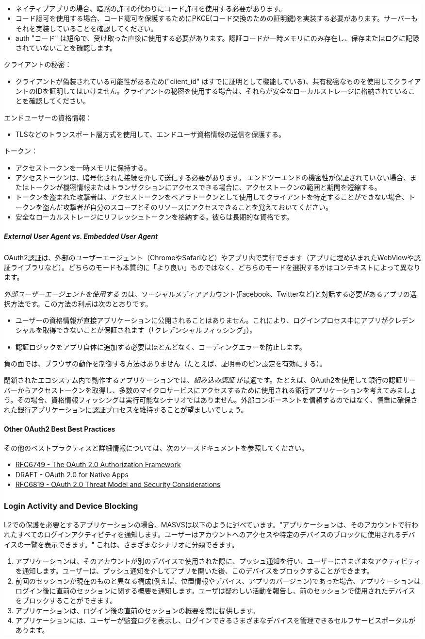 - ネイティブアプリの場合、暗黙の許可の代わりにコード許可を使用する必要があります。
- コード認可を使用する場合、コード認可を保護するためにPKCE(コード交換のための証明鍵)を実装する必要があります。サーバーもそれを実装していることを確認してください。
- auth "コード" は短命で、受け取った直後に使用する必要があります。認証コードが一時メモリにのみ存在し、保存またはログに記録されていないことを確認します。

クライアントの秘密：

- クライアントが偽装されている可能性があるため("client_id" はすでに証明として機能している)、共有秘密なものを使用してクライアントのIDを証明してはいけません。クライアントの秘密を使用する場合は、それらが安全なローカルストレージに格納されていることを確認してください。

エンドユーザーの資格情報：

- TLSなどのトランスポート層方式を使用して、エンドユーザ資格情報の送信を保護する。

トークン：

- アクセストークンを一時メモリに保持する。
- アクセストークンは、暗号化された接続を介して送信する必要があります。
エンドツーエンドの機密性が保証されていない場合、またはトークンが機密情報またはトランザクションにアクセスできる場合に、アクセストークンの範囲と期間を短縮する。
- トークンを盗まれた攻撃者は、アクセストークンをベアラトークンとして使用してクライアントを特定することができない場合、トークンを盗んだ攻撃者が自分のスコープとそのリソースにアクセスできることを覚えておいてください。
- 安全なローカルストレージにリフレッシュトークンを格納する。彼らは長期的な資格です。

##### External User Agent vs. Embedded User Agent

OAuth2認証は、外部のユーザーエージェント（ChromeやSafariなど）やアプリ内で実行できます（アプリに埋め込まれたWebViewや認証ライブラリなど）。どちらのモードも本質的に「より良い」ものではなく、どちらのモードを選択するかはコンテキストによって異なります。

*外部ユーザーエージェントを使用する* のは、ソーシャルメディアアカウント(Facebook、Twitterなど)と対話する必要があるアプリの選択方法です。この方法の利点は次のとおりです。

- ユーザーの資格情報が直接アプリケーションに公開されることはありません。これにより、ログインプロセス中にアプリがクレデンシャルを取得できないことが保証されます（「クレデンシャルフィッシング」）。

- 認証ロジックをアプリ自体に追加する必要はほとんどなく、コーディングエラーを防止します。

負の面では、ブラウザの動作を制御する方法はありません（たとえば、証明書のピン設定を有効にする）。

閉鎖されたエコシステム内で動作するアプリケーションでは、*組み込み認証* が最適です。たとえば、OAuth2を使用して銀行の認証サーバーからアクセストークンを取得し、多数のマイクロサービスにアクセスするために使用される銀行アプリケーションを考えてみましょう。その場合、資格情報フィッシングは実行可能なシナリオではありません。外部コンポーネントを信頼するのではなく、慎重に確保された銀行アプリケーションに認証プロセスを維持することが望ましいでしょう。

#### Other OAuth2 Best Best Practices

その他のベストプラクティスと詳細情報については、次のソースドキュメントを参照してください。

- [RFC6749 - The OAuth 2.0 Authorization Framework](https://tools.ietf.org/html/rfc6749 "RFC6749: The OAuth 2.0 Authorization Framework (October 2012)")
- [DRAFT - OAuth 2.0 for Native Apps](https://tools.ietf.org/html/draft-ietf-oauth-native-apps-12 "draft_ietf-oauth-native-apps-12: OAuth 2.0 for Native Apps (June 2017)")
- [RFC6819 - OAuth 2.0 Threat Model and Security Considerations](https://tools.ietf.org/html/rfc6819 "RFC6819: OAuth 2.0 Threat Model and Security Considerations (January 2013)")

### Login Activity and Device Blocking

L2での保護を必要とするアプリケーションの場合、MASVSは以下のように述べています。"アプリケーションは、そのアカウントで行われたすべてのログインアクティビティを通知します。ユーザーはアカウントへのアクセスや特定のデバイスのブロックに使用されるデバイスの一覧を表示できます。" これは、さまざまなシナリオに分類できます。

1. アプリケーションは、そのアカウントが別のデバイスで使用された際に、プッシュ通知を行い、ユーザーにさまざまなアクティビティを通知します。ユーザーは、プッシュ通知を介してアプリを開いた後、このデバイスをブロックすることができます。
2. 前回のセッションが現在のものと異なる構成(例えば、位置情報やデバイス、アプリのバージョン)であった場合、アプリケーションはログイン後に直前のセッションに関する概要を通知します。ユーザは疑わしい活動を報告し、前のセッションで使用されたデバイスをブロックすることができます。
3. アプリケーションは、ログイン後の直前のセッションの概要を常に提供します。
4. アプリケーションには、ユーザーが監査ログを表示し、ログインできるさまざまなデバイスを管理できるセルフサービスポータルがあります。
